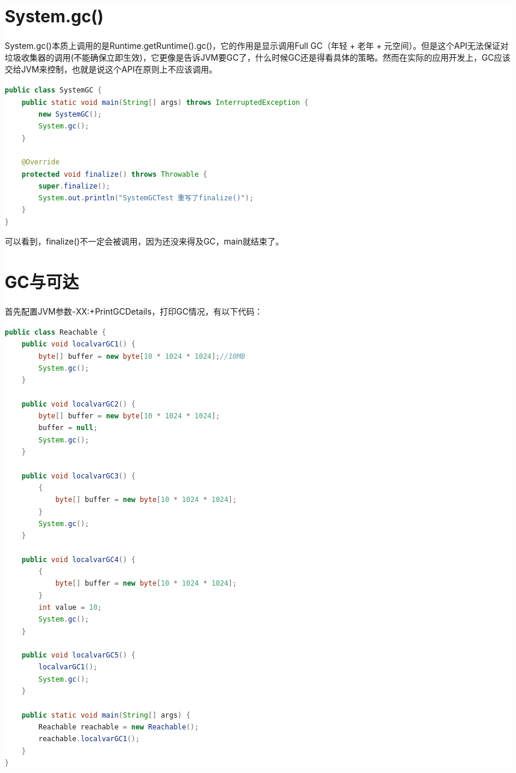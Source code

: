 # System.gc()

System.gc()本质上调用的是Runtime.getRuntime().gc()，它的作用是显示调用Full GC（年轻 + 老年 + 元空间）。但是这个API无法保证对垃圾收集器的调用(不能确保立即生效)，它更像是告诉JVM要GC了，什么时候GC还是得看具体的策略。然而在实际的应用开发上，GC应该交给JVM来控制，也就是说这个API在原则上不应该调用。

```java
public class SystemGC {
    public static void main(String[] args) throws InterruptedException {
        new SystemGC();
        System.gc();
    }
    
    @Override
    protected void finalize() throws Throwable {
        super.finalize();
        System.out.println("SystemGCTest 重写了finalize()");
    }
}
```

可以看到，finalize()不一定会被调用，因为还没来得及GC，main就结束了。

# GC与可达

首先配置JVM参数-XX:+PrintGCDetails，打印GC情况，有以下代码：

```java
public class Reachable {
    public void localvarGC1() {
        byte[] buffer = new byte[10 * 1024 * 1024];//10MB
        System.gc();
    }

    public void localvarGC2() {
        byte[] buffer = new byte[10 * 1024 * 1024];
        buffer = null;
        System.gc();
    }

    public void localvarGC3() {
        {
            byte[] buffer = new byte[10 * 1024 * 1024];
        }
        System.gc();
    }

    public void localvarGC4() {
        {
            byte[] buffer = new byte[10 * 1024 * 1024];
        }
        int value = 10;
        System.gc();
    }

    public void localvarGC5() {
        localvarGC1();
        System.gc();
    }

    public static void main(String[] args) {
        Reachable reachable = new Reachable();
        reachable.localvarGC1();
    }
}
```